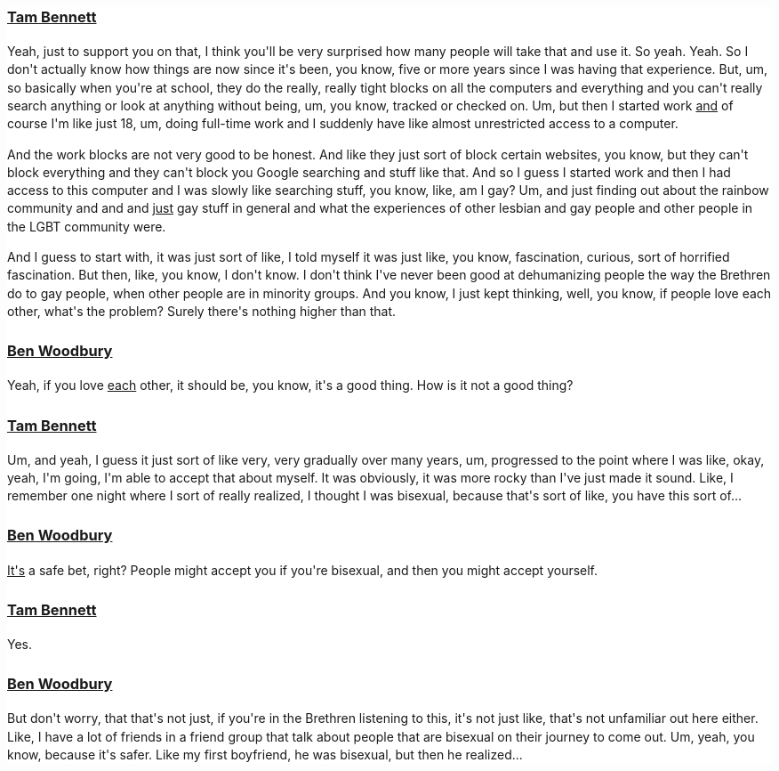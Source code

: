 ### [**Tam Bennett**](https://www.youtube.com/watch?v=CSaKWDyY35M&t=830s)

Yeah, just to support you on that, I think you'll be very surprised how many people will take that and use it. So yeah. Yeah. So I don't actually know how things are now since it's been, you know, five or more years since I was having that experience. But, um, so basically when you're at school, they do the really, really tight blocks on all the computers and everything and you can't really search anything or look at anything without being, um, you know, tracked or checked on. Um, but then I started work [and](https://www.youtube.com/watch?v=CSaKWDyY35M&t=860s) of course I'm like just 18, um, doing full-time work and I suddenly have like almost unrestricted access to a computer.

And the work blocks are not very good to be honest. And like they just sort of block certain websites, you know, but they can't block everything and they can't block you Google searching and stuff like that. And so I guess I started work and then I had access to this computer and I was slowly like searching stuff, you know, like, am I gay? Um, and just finding out about the rainbow community and and and [just](https://www.youtube.com/watch?v=CSaKWDyY35M&t=901s) gay stuff in general and what the experiences of other lesbian and gay people and other people in the LGBT community were.

And I guess to start with, it was just sort of like, I told myself it was just like, you know, fascination, curious, sort of horrified fascination. But then, like, you know, I don't know. I don't think I've never been good at dehumanizing people the way the Brethren do to gay people, when other people are in minority groups. And you know, I just kept thinking, well, you know, if people love each other, what's the problem? Surely there's nothing higher than that.

### [**Ben Woodbury**](https://www.youtube.com/watch?v=CSaKWDyY35M&t=939s)

Yeah, if you love [each](https://www.youtube.com/watch?v=CSaKWDyY35M&t=943s) other, it should be, you know, it's a good thing. How is it not a good thing?

### [**Tam Bennett**](https://www.youtube.com/watch?v=CSaKWDyY35M&t=947s)

Um, and yeah, I guess it just sort of like very, very gradually over many years, um, progressed to the point where I was like, okay, yeah, I'm going, I'm able to accept that about myself. It was obviously, it was more rocky than I've just made it sound. Like, I remember one night where I sort of really realized, I thought I was bisexual, because that's sort of like, you have this sort of...

### [**Ben Woodbury**](https://www.youtube.com/watch?v=CSaKWDyY35M&t=973s)

[It's](https://www.youtube.com/watch?v=CSaKWDyY35M&t=973s) a safe bet, right? People might accept you if you're bisexual, and then you might accept yourself.

### [**Tam Bennett**](https://www.youtube.com/watch?v=CSaKWDyY35M&t=980s)

Yes.

### [**Ben Woodbury**](https://www.youtube.com/watch?v=CSaKWDyY35M&t=981s)

But don't worry, that that's not just, if you're in the Brethren listening to this, it's not just like, that's not unfamiliar out here either. Like, I have a lot of friends in a friend group that talk about people that are bisexual on their journey to come out. Um, yeah, you know, because it's safer. Like my first boyfriend, he was bisexual, but then he realized...
